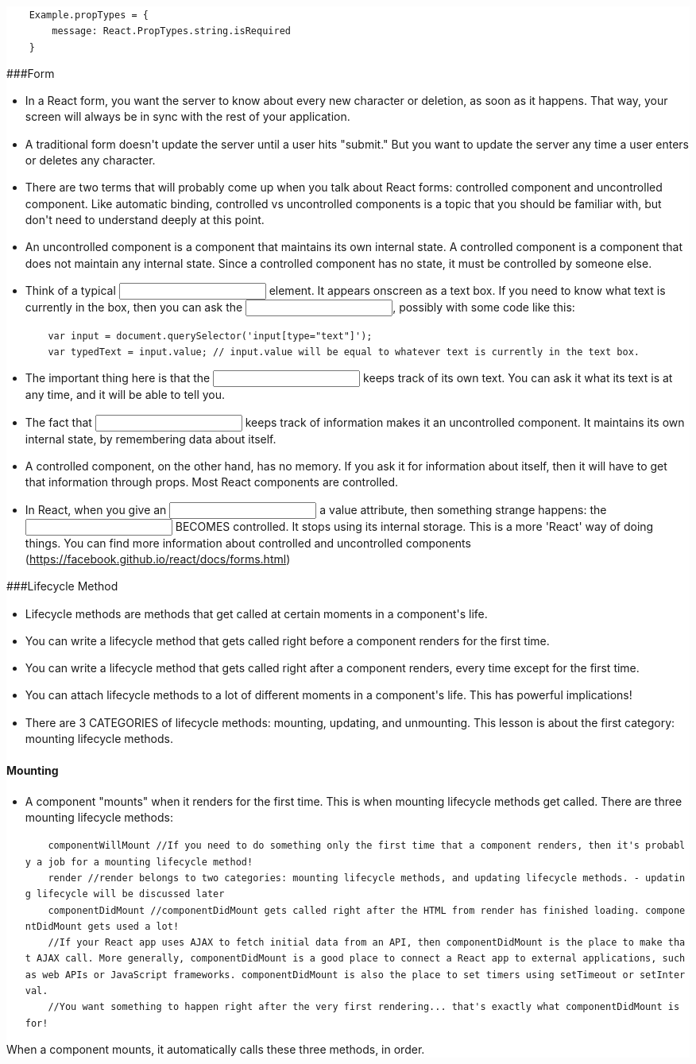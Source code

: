 		Example.propTypes = {
			message: React.PropTypes.string.isRequired
		}

###Form
- In a React form, you want the server to know about every new character or deletion, as soon as it happens. That way, your screen will always be in sync with the rest of your application.
- A traditional form doesn't update the server until a user hits "submit." But you want to update the server any time a user enters or deletes any character.
- There are two terms that will probably come up when you talk about React forms: controlled component and uncontrolled component. Like automatic binding, controlled vs uncontrolled components is a topic that you should be familiar with, but don't need to understand deeply at this point.
- An uncontrolled component is a component that maintains its own internal state. A controlled component is a component that does not maintain any internal state. Since a controlled component has no state, it must be controlled by someone else.

- Think of a typical <input type='text' /> element. It appears onscreen as a text box. If you need to know what text is currently in the box, then you can ask the <input />, possibly with some code like this:
	```
		var input = document.querySelector('input[type="text"]');
		var typedText = input.value; // input.value will be equal to whatever text is currently in the text box.
	```

- The important thing here is that the <input /> keeps track of its own text. You can ask it what its text is at any time, and it will be able to tell you.
- The fact that <input /> keeps track of information makes it an uncontrolled component. It maintains its own internal state, by remembering data about itself.
- A controlled component, on the other hand, has no memory. If you ask it for information about itself, then it will have to get that information through props. Most React components are controlled.
- In React, when you give an <input /> a value attribute, then something strange happens: the <input /> BECOMES controlled. It stops using its internal storage. This is a more 'React' way of doing things. You can find more information about controlled and uncontrolled components (https://facebook.github.io/react/docs/forms.html)

###Lifecycle Method
- Lifecycle methods are methods that get called at certain moments in a component's life.
- You can write a lifecycle method that gets called right before a component renders for the first time.
- You can write a lifecycle method that gets called right after a component renders, every time except for the first time.
- You can attach lifecycle methods to a lot of different moments in a component's life. This has powerful implications!

- There are 3 CATEGORIES of lifecycle methods: mounting, updating, and unmounting. This lesson is about the first category: mounting lifecycle methods.

#### Mounting
- A component "mounts" when it renders for the first time. This is when mounting lifecycle methods get called. There are three mounting lifecycle methods:
	```
		componentWillMount //If you need to do something only the first time that a component renders, then it's probably a job for a mounting lifecycle method!
		render //render belongs to two categories: mounting lifecycle methods, and updating lifecycle methods. - updating lifecycle will be discussed later
		componentDidMount //componentDidMount gets called right after the HTML from render has finished loading. componentDidMount gets used a lot!
		//If your React app uses AJAX to fetch initial data from an API, then componentDidMount is the place to make that AJAX call. More generally, componentDidMount is a good place to connect a React app to external applications, such as web APIs or JavaScript frameworks. componentDidMount is also the place to set timers using setTimeout or setInterval.
		//You want something to happen right after the very first rendering... that's exactly what componentDidMount is for!
	```
When a component mounts, it automatically calls these three methods, in order.